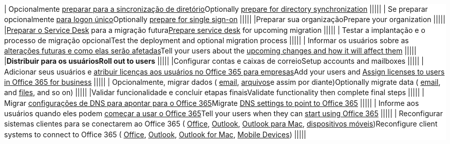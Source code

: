 | <span data-ttu-id="4a92c-149">Opcionalmente [preparar para a sincronização de diretório](https://go.microsoft.com/fwlink/?LinkId=534830)</span><span class="sxs-lookup"><span data-stu-id="4a92c-149">Optionally [prepare for directory synchronization](https://go.microsoft.com/fwlink/?LinkId=534830)</span></span> |||||
| <span data-ttu-id="4a92c-150">Se preparar opcionalmente [para logon único](https://go.microsoft.com/fwlink/?LinkId=534831)</span><span class="sxs-lookup"><span data-stu-id="4a92c-150">Optionally [prepare for single sign-on](https://go.microsoft.com/fwlink/?LinkId=534831)</span></span> |||||
|<span data-ttu-id="4a92c-151">Preparar sua organização</span><span class="sxs-lookup"><span data-stu-id="4a92c-151">Prepare your organization</span></span> |||||
|<span data-ttu-id="4a92c-152">[Preparar o Service Desk](https://fasttrack.microsoft.com/office) para a migração futura</span><span class="sxs-lookup"><span data-stu-id="4a92c-152">[Prepare service desk](https://fasttrack.microsoft.com/office) for upcoming migration</span></span> |||||
| <span data-ttu-id="4a92c-153">Testar a implantação e o processo de migração opcional</span><span class="sxs-lookup"><span data-stu-id="4a92c-153">Test the deployment and optional migration process</span></span> |||||
| <span data-ttu-id="4a92c-154">Informar os usuários sobre as [alterações futuras e como elas serão afetadas](https://fasttrack.microsoft.com/office)</span><span class="sxs-lookup"><span data-stu-id="4a92c-154">Tell your users about the [upcoming changes and how it will affect them](https://fasttrack.microsoft.com/office)</span></span> |||||
|<span data-ttu-id="4a92c-155">**Distribuir para os usuários**</span><span class="sxs-lookup"><span data-stu-id="4a92c-155">**Roll out to users**</span></span> |||||
|<span data-ttu-id="4a92c-156">Configurar contas e caixas de correio</span><span class="sxs-lookup"><span data-stu-id="4a92c-156">Setup accounts and mailboxes</span></span> |||||
| <span data-ttu-id="4a92c-157">Adicionar seus usuários e [atribuir licenças aos usuários no Office 365 para empresas](https://support.office.com/article/997596b5-4173-4627-b915-36abac6786dc)</span><span class="sxs-lookup"><span data-stu-id="4a92c-157">Add your users and [Assign licenses to users in Office 365 for business](https://support.office.com/article/997596b5-4173-4627-b915-36abac6786dc)</span></span> |||||
| <span data-ttu-id="4a92c-158">Opcionalmente, migrar dados ( [email](https://go.microsoft.com/fwlink/?LinkId=534823), [arquivos](https://go.microsoft.com/fwlink/?LinkId=534824)e assim por diante)</span><span class="sxs-lookup"><span data-stu-id="4a92c-158">Optionally migrate data ( [email](https://go.microsoft.com/fwlink/?LinkId=534823), and [files](https://go.microsoft.com/fwlink/?LinkId=534824), and so on)</span></span> |||||
|<span data-ttu-id="4a92c-159">Validar funcionalidade e concluir etapas finais</span><span class="sxs-lookup"><span data-stu-id="4a92c-159">Validate functionality then complete final steps</span></span> |||||
| <span data-ttu-id="4a92c-160">Migrar [configurações de DNS para apontar para o Office 365](https://go.microsoft.com/fwlink/?LinkId=534835)</span><span class="sxs-lookup"><span data-stu-id="4a92c-160">Migrate [DNS settings to point to Office 365](https://go.microsoft.com/fwlink/?LinkId=534835)</span></span> |||||
| <span data-ttu-id="4a92c-161">Informe aos usuários quando eles podem [começar a usar o Office 365](https://support.office.com/en-us/article/office-365-basics-video-training-396b8d9e-e118-42d0-8a0d-87d1f2f055fb?ui=en-US&amp;rs=en-US&amp;ad=US)</span><span class="sxs-lookup"><span data-stu-id="4a92c-161">Tell your users when they can [start using Office 365](https://support.office.com/en-us/article/office-365-basics-video-training-396b8d9e-e118-42d0-8a0d-87d1f2f055fb?ui=en-US&amp;rs=en-US&amp;ad=US)</span></span> |||||
| <span data-ttu-id="4a92c-162">Reconfigurar sistemas clientes para se conectarem ao Office 365 ( [Office](https://go.microsoft.com/fwlink/?LinkId=534836), [Outlook](https://go.microsoft.com/fwlink/?LinkId=534837), [Outlook para Mac](https://support.office.com/article/6e27792a-9267-4aa4-8bb6-c84ef146101b#PickTab=Outlook_for_Mac), [dispositivos móveis](https://go.microsoft.com/fwlink/?LinkId=534840))</span><span class="sxs-lookup"><span data-stu-id="4a92c-162">Reconfigure client systems to connect to Office 365 ( [Office](https://go.microsoft.com/fwlink/?LinkId=534836), [Outlook](https://go.microsoft.com/fwlink/?LinkId=534837), [Outlook for Mac](https://support.office.com/article/6e27792a-9267-4aa4-8bb6-c84ef146101b#PickTab=Outlook_for_Mac), [Mobile Devices](https://go.microsoft.com/fwlink/?LinkId=534840))</span></span>  |||||
